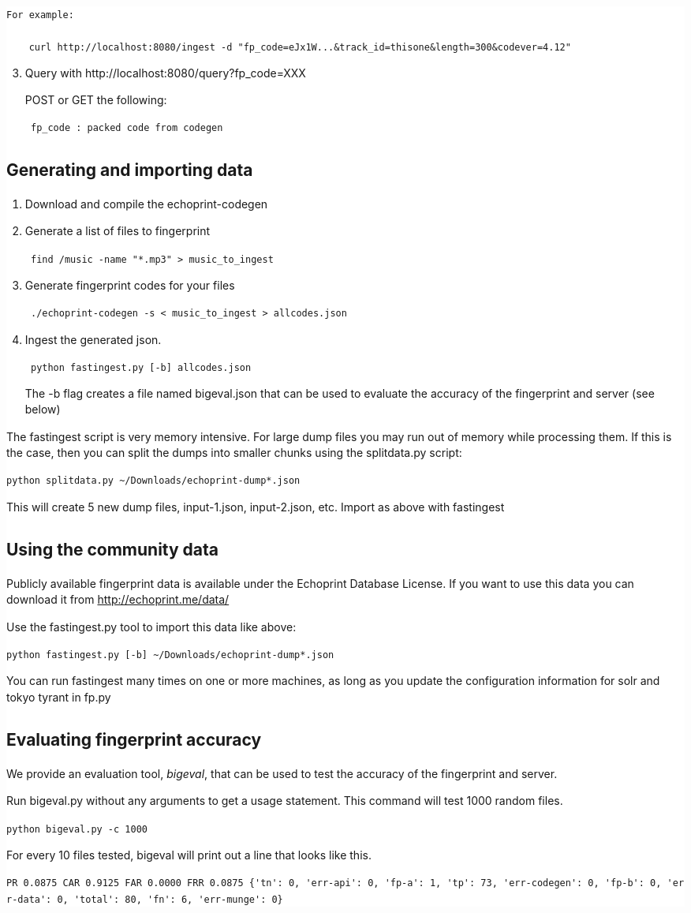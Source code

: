     For example:

        curl http://localhost:8080/ingest -d "fp_code=eJx1W...&track_id=thisone&length=300&codever=4.12"

3. Query with http://localhost:8080/query?fp_code=XXX

    POST or GET the following:

        fp_code : packed code from codegen

## Generating and importing data

1. Download and compile the echoprint-codegen
2. Generate a list of files to fingerprint

        find /music -name "*.mp3" > music_to_ingest
3. Generate fingerprint codes for your files

        ./echoprint-codegen -s < music_to_ingest > allcodes.json
4. Ingest the generated json.

        python fastingest.py [-b] allcodes.json
    The -b flag creates a file named bigeval.json that can be used to evaluate the accuracy of the fingerprint and server (see below)

The fastingest script is very memory intensive. For large dump files you may run out of memory while processing them. If this is the case, then you
can split the dumps into smaller chunks using the splitdata.py script:

    python splitdata.py ~/Downloads/echoprint-dump*.json

This will create 5 new dump files, input-1.json, input-2.json, etc. Import as above with fastingest

## Using the community data

Publicly available fingerprint data is available under the Echoprint Database License. If you want to use this data
you can download it from http://echoprint.me/data/

Use the fastingest.py tool to import this data like above:

    python fastingest.py [-b] ~/Downloads/echoprint-dump*.json

You can run fastingest many times on one or more machines, as long as you update the configuration information for solr and tokyo tyrant in fp.py

## Evaluating fingerprint accuracy
We provide an evaluation tool, _bigeval_, that can be used to test the accuracy of the fingerprint and server.

Run bigeval.py without any arguments to get a usage statement. This command will test 1000 random files.

    python bigeval.py -c 1000

For every 10 files tested, bigeval will print out a line that looks like this.

    PR 0.0875 CAR 0.9125 FAR 0.0000 FRR 0.0875 {'tn': 0, 'err-api': 0, 'fp-a': 1, 'tp': 73, 'err-codegen': 0, 'fp-b': 0, 'err-data': 0, 'total': 80, 'fn': 6, 'err-munge': 0}
